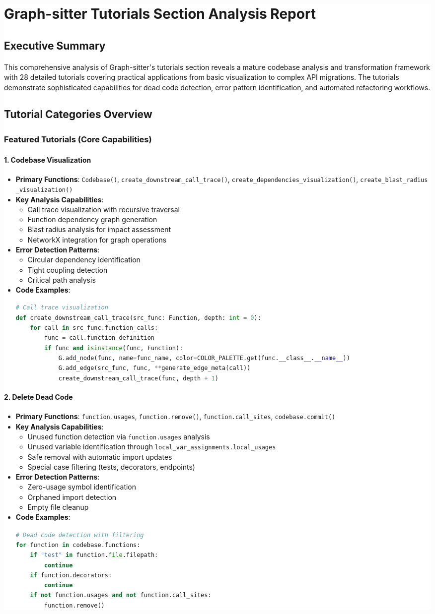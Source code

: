 # Graph-sitter Tutorials Section Analysis Report

## Executive Summary

This comprehensive analysis of Graph-sitter's tutorials section reveals a mature codebase analysis and transformation framework with 28 detailed tutorials covering practical applications from basic visualization to complex API migrations. The tutorials demonstrate sophisticated capabilities for dead code detection, error pattern identification, and automated refactoring workflows.

## Tutorial Categories Overview

### Featured Tutorials (Core Capabilities)

#### 1. **Codebase Visualization** 
- **Primary Functions**: `Codebase()`, `create_downstream_call_trace()`, `create_dependencies_visualization()`, `create_blast_radius_visualization()`
- **Key Analysis Capabilities**:
  - Call trace visualization with recursive traversal
  - Function dependency graph generation
  - Blast radius analysis for impact assessment
  - NetworkX integration for graph operations
- **Error Detection Patterns**:
  - Circular dependency identification
  - Tight coupling detection
  - Critical path analysis
- **Code Examples**:
  ```python
  # Call trace visualization
  def create_downstream_call_trace(src_func: Function, depth: int = 0):
      for call in src_func.function_calls:
          func = call.function_definition
          if func and isinstance(func, Function):
              G.add_node(func, name=func_name, color=COLOR_PALETTE.get(func.__class__.__name__))
              G.add_edge(src_func, func, **generate_edge_meta(call))
              create_downstream_call_trace(func, depth + 1)
  ```

#### 2. **Delete Dead Code**
- **Primary Functions**: `function.usages`, `function.remove()`, `function.call_sites`, `codebase.commit()`
- **Key Analysis Capabilities**:
  - Unused function detection via `function.usages` analysis
  - Unused variable identification through `local_var_assignments.local_usages`
  - Safe removal with automatic import updates
  - Special case filtering (tests, decorators, endpoints)
- **Error Detection Patterns**:
  - Zero-usage symbol identification
  - Orphaned import detection
  - Empty file cleanup
- **Code Examples**:
  ```python
  # Dead code detection with filtering
  for function in codebase.functions:
      if "test" in function.file.filepath:
          continue
      if function.decorators:
          continue
      if not function.usages and not function.call_sites:
          function.remove()
  ```
